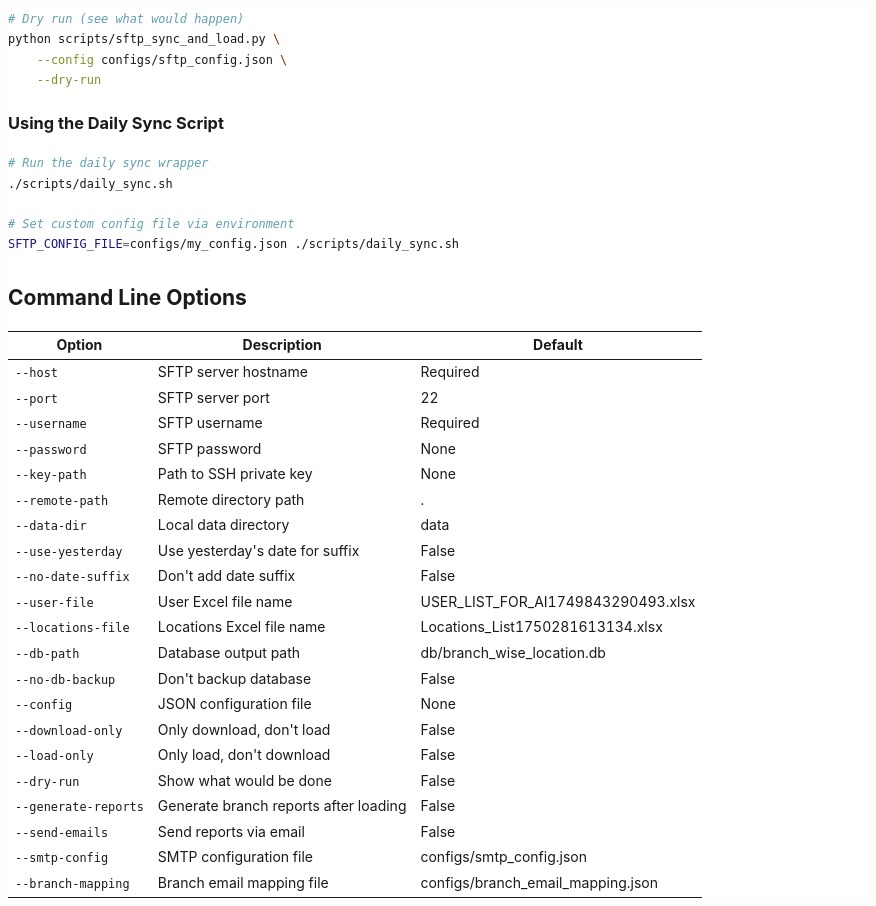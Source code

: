 ```bash
# Dry run (see what would happen)
python scripts/sftp_sync_and_load.py \
    --config configs/sftp_config.json \
    --dry-run
```

### Using the Daily Sync Script

```bash
# Run the daily sync wrapper
./scripts/daily_sync.sh

# Set custom config file via environment
SFTP_CONFIG_FILE=configs/my_config.json ./scripts/daily_sync.sh
```

## Command Line Options

| Option | Description | Default |
|--------|-------------|---------|
| `--host` | SFTP server hostname | Required |
| `--port` | SFTP server port | 22 |
| `--username` | SFTP username | Required |
| `--password` | SFTP password | None |
| `--key-path` | Path to SSH private key | None |
| `--remote-path` | Remote directory path | . |
| `--data-dir` | Local data directory | data |
| `--use-yesterday` | Use yesterday's date for suffix | False |
| `--no-date-suffix` | Don't add date suffix | False |
| `--user-file` | User Excel file name | USER_LIST_FOR_AI1749843290493.xlsx |
| `--locations-file` | Locations Excel file name | Locations_List1750281613134.xlsx |
| `--db-path` | Database output path | db/branch_wise_location.db |
| `--no-db-backup` | Don't backup database | False |
| `--config` | JSON configuration file | None |
| `--download-only` | Only download, don't load | False |
| `--load-only` | Only load, don't download | False |
| `--dry-run` | Show what would be done | False |
| `--generate-reports` | Generate branch reports after loading | False |
| `--send-emails` | Send reports via email | False |
| `--smtp-config` | SMTP configuration file | configs/smtp_config.json |
| `--branch-mapping` | Branch email mapping file | configs/branch_email_mapping.json |
